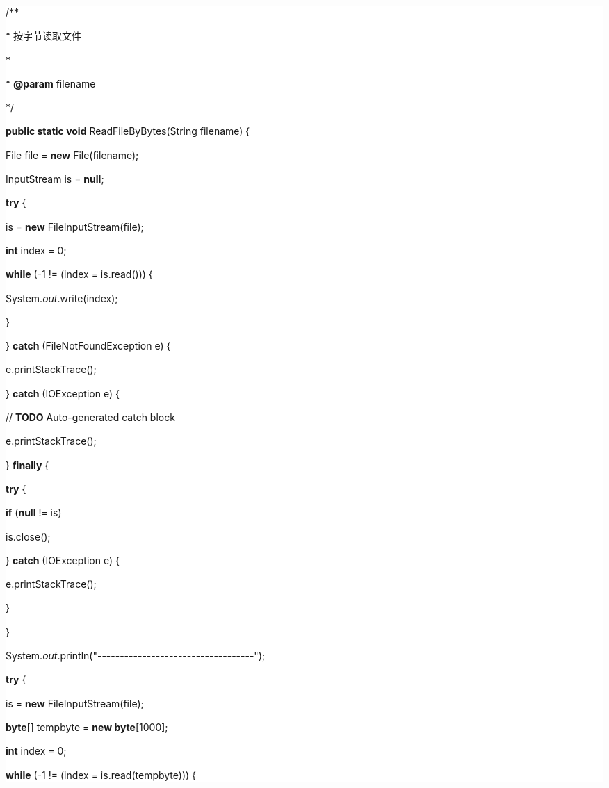 /\*\*

\* 按字节读取文件

\*

\* **\@param** filename

\*/

**public static void** ReadFileByBytes(String filename) {

File file = **new** File(filename);

InputStream is = **null**;

**try** {

is = **new** FileInputStream(file);

**int** index = 0;

**while** (-1 != (index = is.read())) {

System.*out*.write(index);

}

} **catch** (FileNotFoundException e) {

e.printStackTrace();

} **catch** (IOException e) {

// **TODO** Auto-generated catch block

e.printStackTrace();

} **finally** {

**try** {

**if** (**null** != is)

is.close();

} **catch** (IOException e) {

e.printStackTrace();

}

}

System.*out*.println("-----------------------------------");

**try** {

is = **new** FileInputStream(file);

**byte**[] tempbyte = **new byte**[1000];

**int** index = 0;

**while** (-1 != (index = is.read(tempbyte))) {
